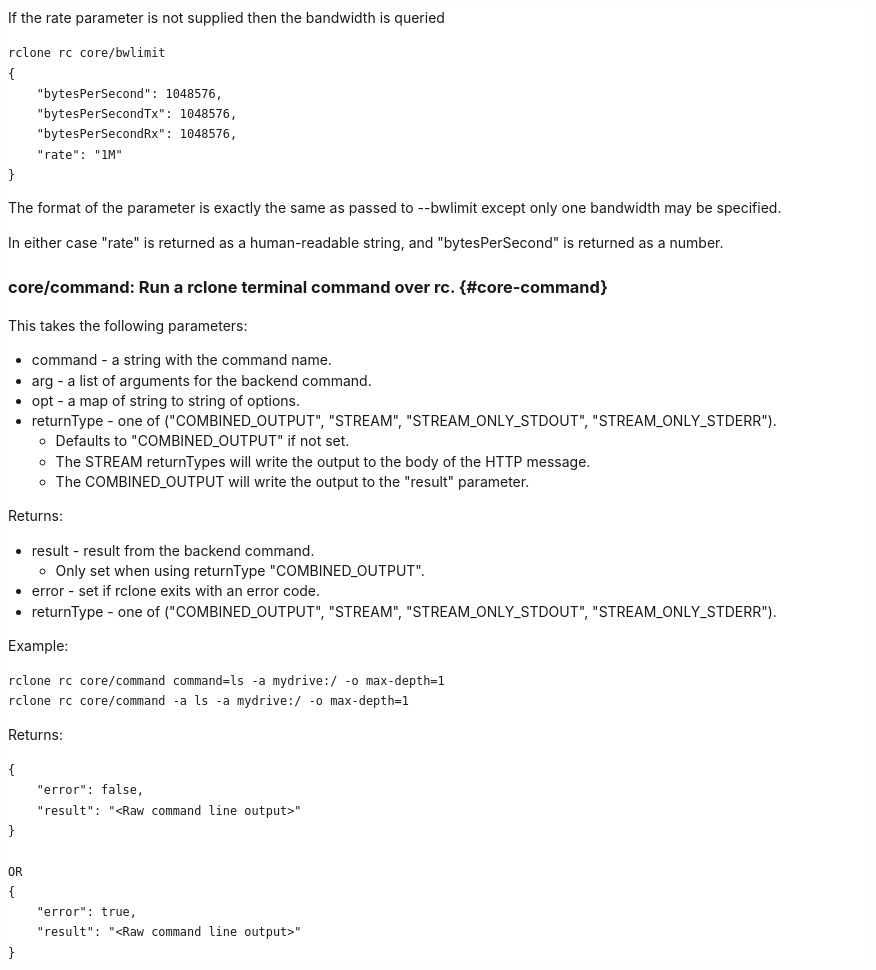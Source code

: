 
If the rate parameter is not supplied then the bandwidth is queried

    rclone rc core/bwlimit
    {
        "bytesPerSecond": 1048576,
        "bytesPerSecondTx": 1048576,
        "bytesPerSecondRx": 1048576,
        "rate": "1M"
    }

The format of the parameter is exactly the same as passed to --bwlimit
except only one bandwidth may be specified.

In either case "rate" is returned as a human-readable string, and
"bytesPerSecond" is returned as a number.

### core/command: Run a rclone terminal command over rc. {#core-command}

This takes the following parameters:

- command - a string with the command name.
- arg - a list of arguments for the backend command.
- opt - a map of string to string of options.
- returnType - one of ("COMBINED_OUTPUT", "STREAM", "STREAM_ONLY_STDOUT", "STREAM_ONLY_STDERR").
    - Defaults to "COMBINED_OUTPUT" if not set.
    - The STREAM returnTypes will write the output to the body of the HTTP message.
    - The COMBINED_OUTPUT will write the output to the "result" parameter.

Returns:

- result - result from the backend command.
    - Only set when using returnType "COMBINED_OUTPUT".
- error	 - set if rclone exits with an error code.
- returnType - one of ("COMBINED_OUTPUT", "STREAM", "STREAM_ONLY_STDOUT", "STREAM_ONLY_STDERR").

Example:

    rclone rc core/command command=ls -a mydrive:/ -o max-depth=1
    rclone rc core/command -a ls -a mydrive:/ -o max-depth=1

Returns:

```
{
	"error": false,
	"result": "<Raw command line output>"
}

OR
{
	"error": true,
	"result": "<Raw command line output>"
}

```
